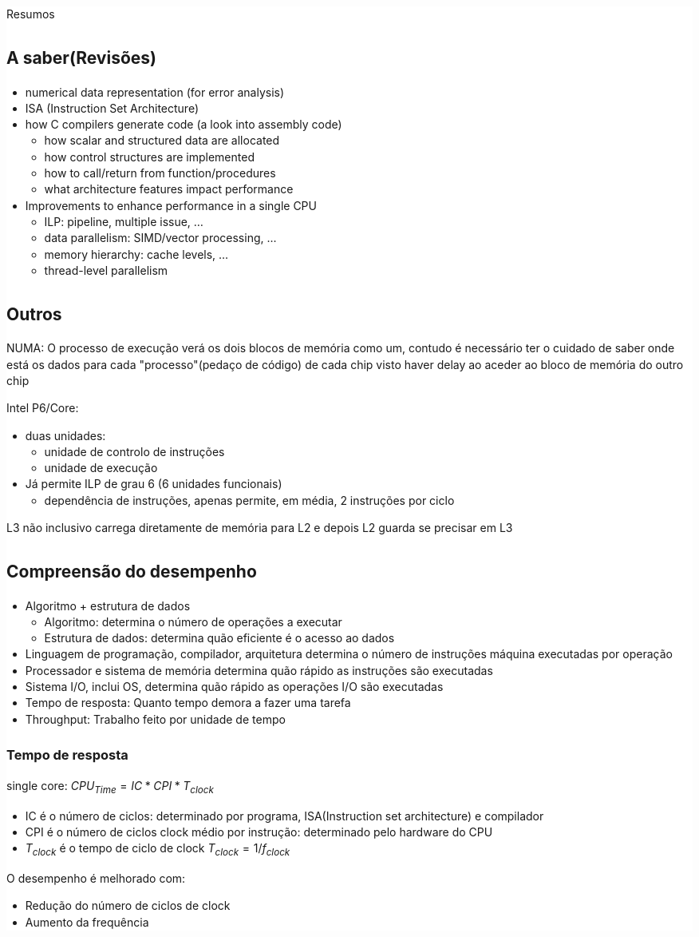  Resumos

## A saber(Revisões)

- numerical data representation (for error analysis)
- ISA (Instruction Set Architecture)
- how C compilers generate code (a look into assembly code)
	- how scalar and structured data are allocated
	- how control structures are implemented
	- how to call/return from function/procedures
	- what architecture features impact performance
- Improvements to enhance performance in a single CPU
	- ILP: pipeline, multiple issue, …
	- data parallelism: SIMD/vector processing, ...
	- memory hierarchy: cache levels, ...
	- thread-level parallelism

## Outros

NUMA: O processo de execução verá os dois blocos de memória como um, contudo é necessário ter o cuidado de saber onde está os dados para cada "processo"(pedaço de código) de cada chip visto haver delay ao aceder ao bloco de memória do outro chip

Intel P6/Core:
- duas unidades:
    - unidade de controlo de instruções
    - unidade de execução
- Já permite ILP de grau 6 (6 unidades funcionais)
    - dependência de instruções, apenas permite, em média, 2 instruções por ciclo 

L3 não inclusivo carrega diretamente de memória para L2 e depois L2 guarda se precisar em L3

## Compreensão do desempenho

- Algoritmo + estrutura de dados
	- Algoritmo: determina o número de operações a executar
	- Estrutura de dados: determina quão eficiente é o acesso ao dados
- Linguagem de programação, compilador, arquitetura determina o número de instruções máquina executadas por operação
- Processador e sistema de memória determina quão rápido as instruções são executadas
- Sistema I/O, inclui OS, determina quão rápido as operações I/O são executadas
- Tempo de resposta: Quanto tempo demora a fazer uma tarefa
- Throughput: Trabalho feito por unidade de tempo

### Tempo de resposta

single core: $`CPU_{Time} = IC * CPI * T_{clock}`$
- IC é o número de ciclos: determinado por programa, ISA(Instruction set architecture) e compilador
- CPI é o número de ciclos clock médio por instrução: determinado pelo hardware do CPU
- $`T_{clock}`$ é o tempo de ciclo de clock $`T_{clock} = 1/f_{clock}`$

O desempenho é melhorado com:
- Redução do número de ciclos de clock
- Aumento da frequência
